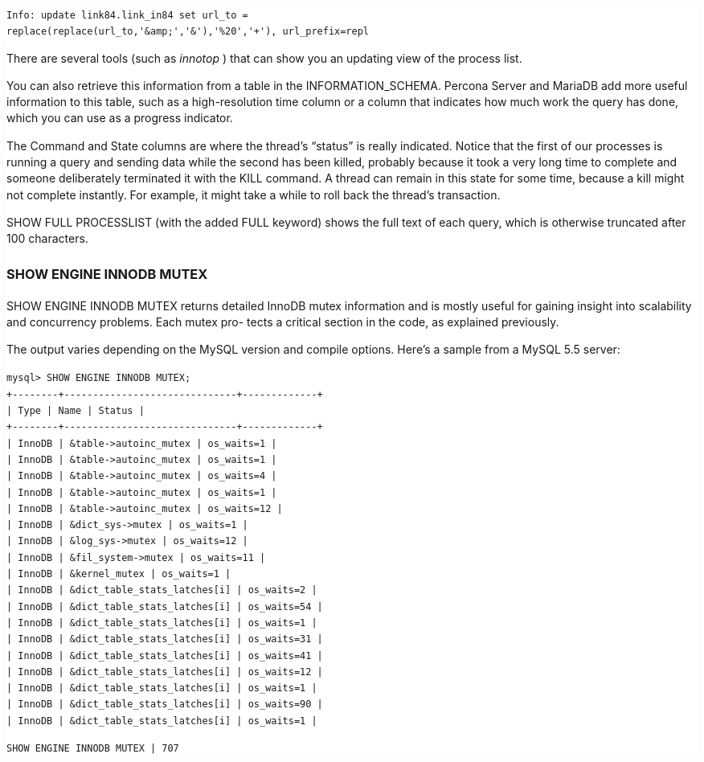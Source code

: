 
```
Info: update link84.link_in84 set url_to =
replace(replace(url_to,'&amp;','&'),'%20','+'), url_prefix=repl
```
There are several tools (such as _innotop_ ) that can show you an updating view of the
process list.

You can also retrieve this information from a table in the INFORMATION_SCHEMA. Percona
Server and MariaDB add more useful information to this table, such as a high-resolution
time column or a column that indicates how much work the query has done, which
you can use as a progress indicator.

The Command and State columns are where the thread’s “status” is really indicated.
Notice that the first of our processes is running a query and sending data while the
second has been killed, probably because it took a very long time to complete and
someone deliberately terminated it with the KILL command. A thread can remain in
this state for some time, because a kill might not complete instantly. For example, it
might take a while to roll back the thread’s transaction.

SHOW FULL PROCESSLIST (with the added FULL keyword) shows the full text of each query,
which is otherwise truncated after 100 characters.

### SHOW ENGINE INNODB MUTEX

SHOW ENGINE INNODB MUTEX returns detailed InnoDB mutex information and is mostly
useful for gaining insight into scalability and concurrency problems. Each mutex pro-
tects a critical section in the code, as explained previously.

The output varies depending on the MySQL version and compile options. Here’s a
sample from a MySQL 5.5 server:

```
mysql> SHOW ENGINE INNODB MUTEX;
+--------+------------------------------+-------------+
| Type | Name | Status |
+--------+------------------------------+-------------+
| InnoDB | &table->autoinc_mutex | os_waits=1 |
| InnoDB | &table->autoinc_mutex | os_waits=1 |
| InnoDB | &table->autoinc_mutex | os_waits=4 |
| InnoDB | &table->autoinc_mutex | os_waits=1 |
| InnoDB | &table->autoinc_mutex | os_waits=12 |
| InnoDB | &dict_sys->mutex | os_waits=1 |
| InnoDB | &log_sys->mutex | os_waits=12 |
| InnoDB | &fil_system->mutex | os_waits=11 |
| InnoDB | &kernel_mutex | os_waits=1 |
| InnoDB | &dict_table_stats_latches[i] | os_waits=2 |
| InnoDB | &dict_table_stats_latches[i] | os_waits=54 |
| InnoDB | &dict_table_stats_latches[i] | os_waits=1 |
| InnoDB | &dict_table_stats_latches[i] | os_waits=31 |
| InnoDB | &dict_table_stats_latches[i] | os_waits=41 |
| InnoDB | &dict_table_stats_latches[i] | os_waits=12 |
| InnoDB | &dict_table_stats_latches[i] | os_waits=1 |
| InnoDB | &dict_table_stats_latches[i] | os_waits=90 |
| InnoDB | &dict_table_stats_latches[i] | os_waits=1 |
```
```
SHOW ENGINE INNODB MUTEX | 707
```
